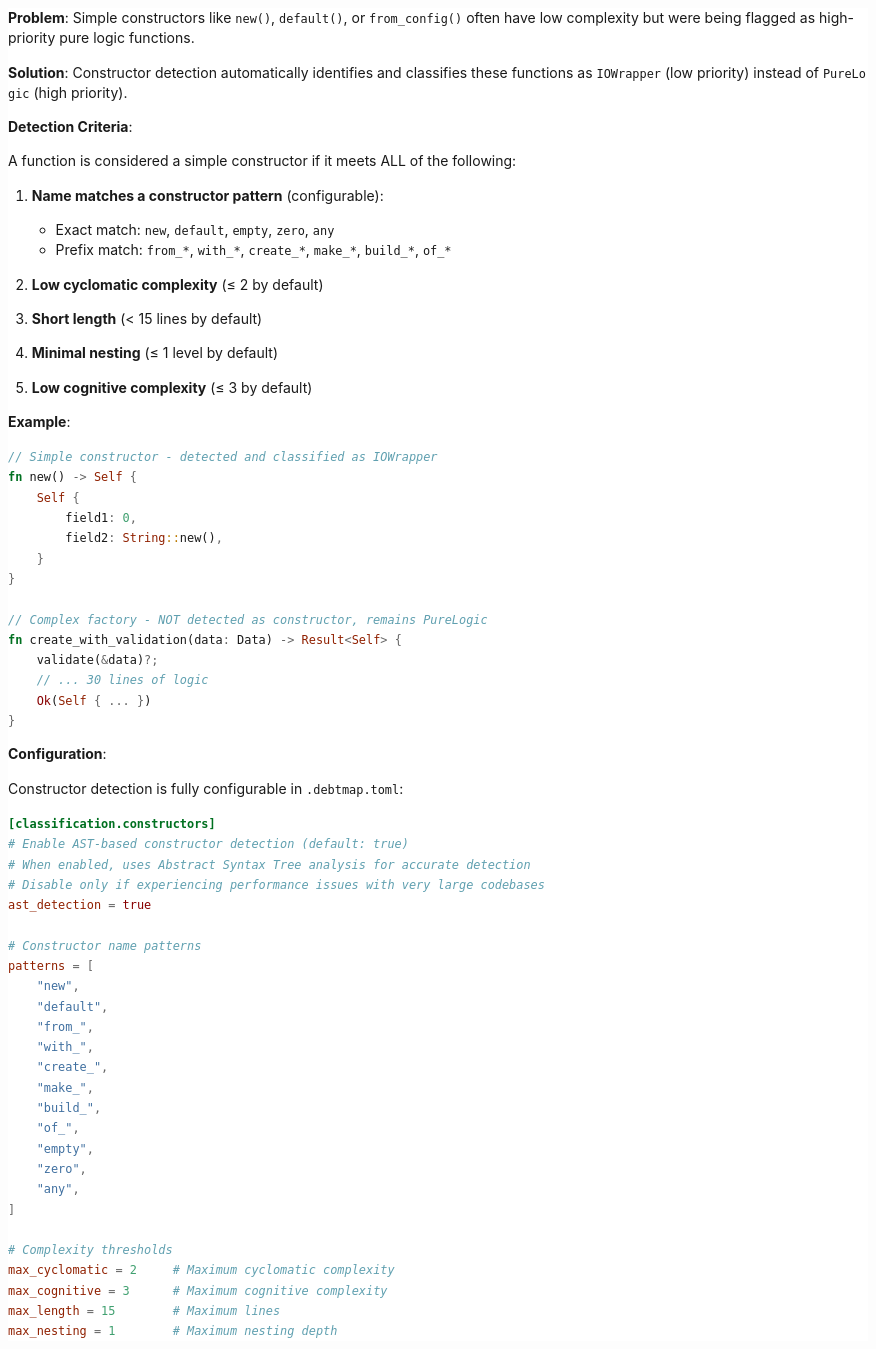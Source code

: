 **Problem**: Simple constructors like `new()`, `default()`, or `from_config()` often have low complexity but were being flagged as high-priority pure logic functions.

**Solution**: Constructor detection automatically identifies and classifies these functions as `IOWrapper` (low priority) instead of `PureLogic` (high priority).

**Detection Criteria**:

A function is considered a simple constructor if it meets ALL of the following:

1. **Name matches a constructor pattern** (configurable):
   - Exact match: `new`, `default`, `empty`, `zero`, `any`
   - Prefix match: `from_*`, `with_*`, `create_*`, `make_*`, `build_*`, `of_*`

2. **Low cyclomatic complexity** (≤ 2 by default)
3. **Short length** (< 15 lines by default)
4. **Minimal nesting** (≤ 1 level by default)
5. **Low cognitive complexity** (≤ 3 by default)

**Example**:

```rust
// Simple constructor - detected and classified as IOWrapper
fn new() -> Self {
    Self {
        field1: 0,
        field2: String::new(),
    }
}

// Complex factory - NOT detected as constructor, remains PureLogic
fn create_with_validation(data: Data) -> Result<Self> {
    validate(&data)?;
    // ... 30 lines of logic
    Ok(Self { ... })
}
```

**Configuration**:

Constructor detection is fully configurable in `.debtmap.toml`:

```toml
[classification.constructors]
# Enable AST-based constructor detection (default: true)
# When enabled, uses Abstract Syntax Tree analysis for accurate detection
# Disable only if experiencing performance issues with very large codebases
ast_detection = true

# Constructor name patterns
patterns = [
    "new",
    "default",
    "from_",
    "with_",
    "create_",
    "make_",
    "build_",
    "of_",
    "empty",
    "zero",
    "any",
]

# Complexity thresholds
max_cyclomatic = 2     # Maximum cyclomatic complexity
max_cognitive = 3      # Maximum cognitive complexity
max_length = 15        # Maximum lines
max_nesting = 1        # Maximum nesting depth
```